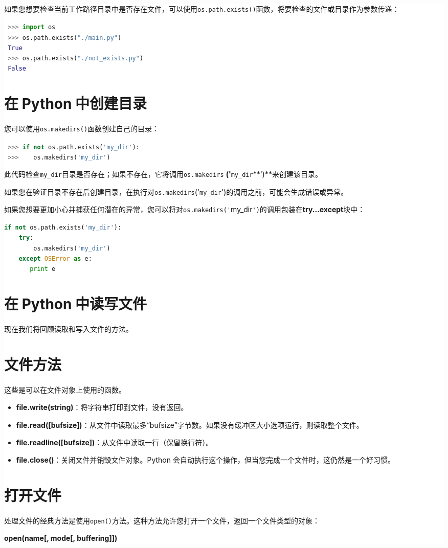 如果您想要检查当前工作路径目录中是否存在文件，可以使用`os.path.exists()`函数，将要检查的文件或目录作为参数传递：

```py
 >>> import os
 >>> os.path.exists("./main.py")
 True
 >>> os.path.exists("./not_exists.py")
 False
```

# 在 Python 中创建目录

您可以使用`os.makedirs()`函数创建自己的目录：

```py
 >>> if not os.path.exists('my_dir'):
 >>>    os.makedirs('my_dir')
```

此代码检查`my_dir`目录是否存在；如果不存在，它将调用`os.makedirs` **('**`my_dir`**')**来创建该目录。

如果您在验证目录不存在后创建目录，在执行对`os.makedirs`('`my_dir`')的调用之前，可能会生成错误或异常。

如果您想要更加小心并捕获任何潜在的异常，您可以将对`os.makedirs('`my_dir`')`的调用包装在**try...except**块中：

```py
if not os.path.exists('my_dir'):
    try:
        os.makedirs('my_dir')
    except OSError as e:
       print e
```

# 在 Python 中读写文件

现在我们将回顾读取和写入文件的方法。

# 文件方法

这些是可以在文件对象上使用的函数。

+   **file.write(string)**：将字符串打印到文件，没有返回。

+   **file.read([bufsize])**：从文件中读取最多“bufsize”字节数。如果没有缓冲区大小选项运行，则读取整个文件。

+   **file.readline([bufsize])**：从文件中读取一行（保留换行符）。

+   **file.close()**：关闭文件并销毁文件对象。Python 会自动执行这个操作，但当您完成一个文件时，这仍然是一个好习惯。

# 打开文件

处理文件的经典方法是使用`open()`方法。这种方法允许您打开一个文件，返回一个文件类型的对象：

**open(name[, mode[, buffering]])**
